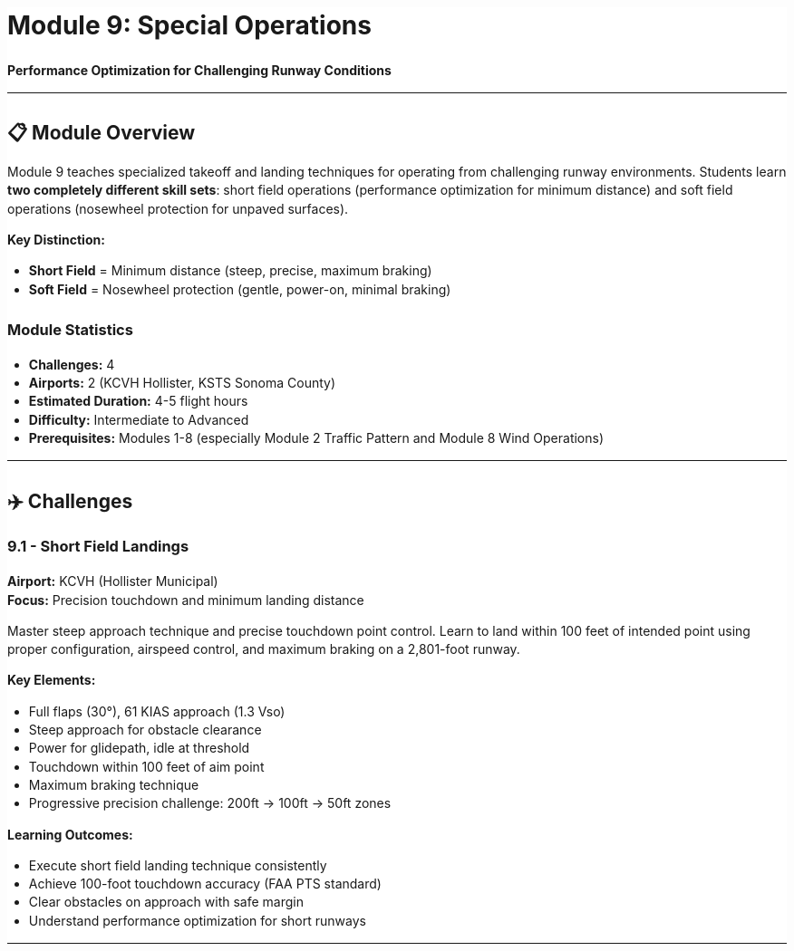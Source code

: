 # Module 9: Special Operations

**Performance Optimization for Challenging Runway Conditions**

---

## 📋 Module Overview

Module 9 teaches specialized takeoff and landing techniques for operating from challenging runway environments. Students learn **two completely different skill sets**: short field operations (performance optimization for minimum distance) and soft field operations (nosewheel protection for unpaved surfaces).

**Key Distinction:**
- **Short Field** = Minimum distance (steep, precise, maximum braking)
- **Soft Field** = Nosewheel protection (gentle, power-on, minimal braking)

### Module Statistics
- **Challenges:** 4
- **Airports:** 2 (KCVH Hollister, KSTS Sonoma County)
- **Estimated Duration:** 4-5 flight hours
- **Difficulty:** Intermediate to Advanced
- **Prerequisites:** Modules 1-8 (especially Module 2 Traffic Pattern and Module 8 Wind Operations)

---

## ✈️ Challenges

### 9.1 - Short Field Landings
**Airport:** KCVH (Hollister Municipal)  
**Focus:** Precision touchdown and minimum landing distance

Master steep approach technique and precise touchdown point control. Learn to land within 100 feet of intended point using proper configuration, airspeed control, and maximum braking on a 2,801-foot runway.

**Key Elements:**
- Full flaps (30°), 61 KIAS approach (1.3 Vso)
- Steep approach for obstacle clearance
- Power for glidepath, idle at threshold
- Touchdown within 100 feet of aim point
- Maximum braking technique
- Progressive precision challenge: 200ft → 100ft → 50ft zones

**Learning Outcomes:**
- Execute short field landing technique consistently
- Achieve 100-foot touchdown accuracy (FAA PTS standard)
- Clear obstacles on approach with safe margin
- Understand performance optimization for short runways

---
